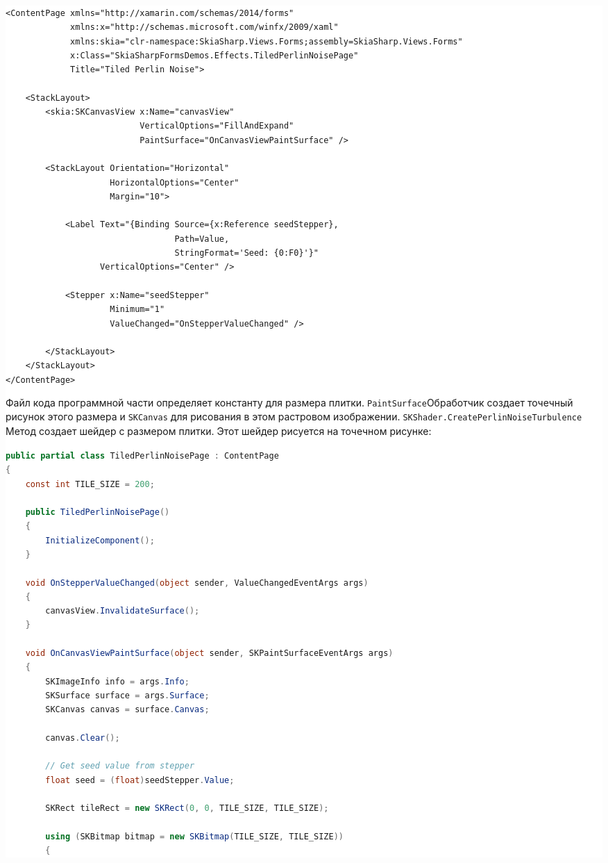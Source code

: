 ```xaml
<ContentPage xmlns="http://xamarin.com/schemas/2014/forms"
             xmlns:x="http://schemas.microsoft.com/winfx/2009/xaml"
             xmlns:skia="clr-namespace:SkiaSharp.Views.Forms;assembly=SkiaSharp.Views.Forms"
             x:Class="SkiaSharpFormsDemos.Effects.TiledPerlinNoisePage"
             Title="Tiled Perlin Noise">

    <StackLayout>
        <skia:SKCanvasView x:Name="canvasView"
                           VerticalOptions="FillAndExpand"
                           PaintSurface="OnCanvasViewPaintSurface" />

        <StackLayout Orientation="Horizontal"
                     HorizontalOptions="Center"
                     Margin="10">

            <Label Text="{Binding Source={x:Reference seedStepper},
                                  Path=Value,
                                  StringFormat='Seed: {0:F0}'}"
                   VerticalOptions="Center" />

            <Stepper x:Name="seedStepper"
                     Minimum="1"
                     ValueChanged="OnStepperValueChanged" />

        </StackLayout>
    </StackLayout>
</ContentPage>
```

Файл кода программной части определяет константу для размера плитки. `PaintSurface`Обработчик создает точечный рисунок этого размера и `SKCanvas` для рисования в этом растровом изображении. `SKShader.CreatePerlinNoiseTurbulence`Метод создает шейдер с размером плитки. Этот шейдер рисуется на точечном рисунке:

```csharp
public partial class TiledPerlinNoisePage : ContentPage
{
    const int TILE_SIZE = 200;

    public TiledPerlinNoisePage()
    {
        InitializeComponent();
    }

    void OnStepperValueChanged(object sender, ValueChangedEventArgs args)
    {
        canvasView.InvalidateSurface();
    }

    void OnCanvasViewPaintSurface(object sender, SKPaintSurfaceEventArgs args)
    {
        SKImageInfo info = args.Info;
        SKSurface surface = args.Surface;
        SKCanvas canvas = surface.Canvas;

        canvas.Clear();

        // Get seed value from stepper
        float seed = (float)seedStepper.Value;

        SKRect tileRect = new SKRect(0, 0, TILE_SIZE, TILE_SIZE);

        using (SKBitmap bitmap = new SKBitmap(TILE_SIZE, TILE_SIZE))
        {
```